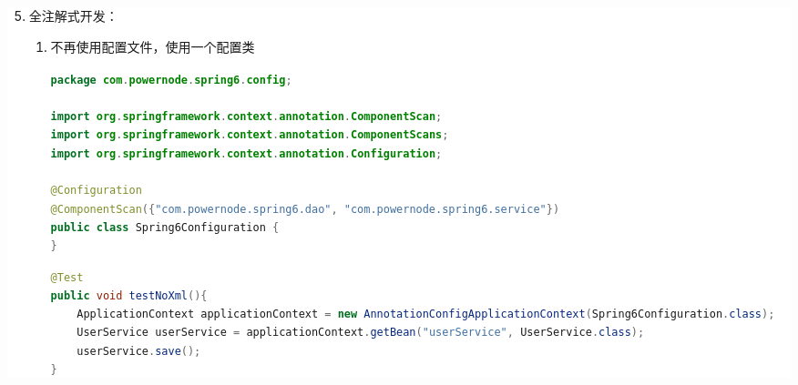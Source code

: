 5. 全注解式开发：

   1. 不再使用配置文件，使用一个配置类

      ```java
      package com.powernode.spring6.config;
      
      import org.springframework.context.annotation.ComponentScan;
      import org.springframework.context.annotation.ComponentScans;
      import org.springframework.context.annotation.Configuration;
      
      @Configuration
      @ComponentScan({"com.powernode.spring6.dao", "com.powernode.spring6.service"})
      public class Spring6Configuration {
      }
      ```

      ```java
      @Test
      public void testNoXml(){
          ApplicationContext applicationContext = new AnnotationConfigApplicationContext(Spring6Configuration.class);
          UserService userService = applicationContext.getBean("userService", UserService.class);
          userService.save();
      }
      ```

      
